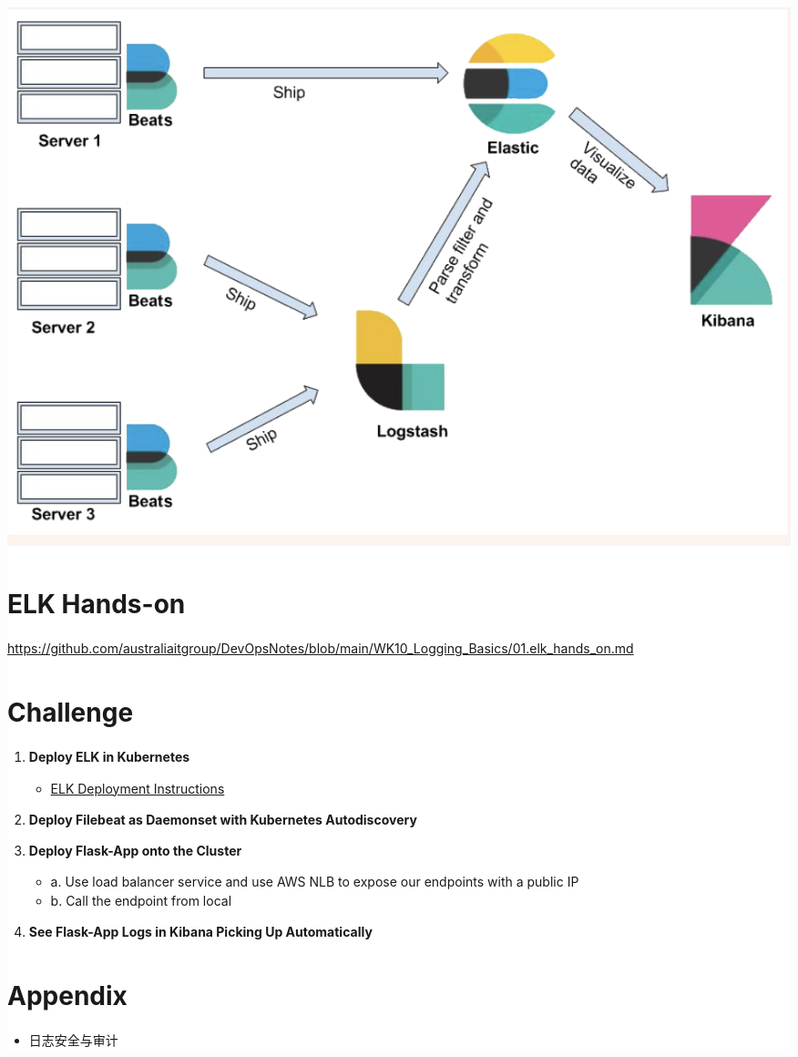 ![add text](./image/Elastic_stack.png)


# ELK Hands-on
https://github.com/australiaitgroup/DevOpsNotes/blob/main/WK10_Logging_Basics/01.elk_hands_on.md 

# Challenge

1. **Deploy ELK in Kubernetes**
   - [ELK Deployment Instructions](https://github.com/elastic/cloud-on-k8s/tree/main/deploy/eck-stack)

2. **Deploy Filebeat as Daemonset with Kubernetes Autodiscovery**

3. **Deploy Flask-App onto the Cluster**
   - a. Use load balancer service and use AWS NLB to expose our endpoints with a public IP
   - b. Call the endpoint from local

4. **See Flask-App Logs in Kibana Picking Up Automatically**


# Appendix
- 日志安全与审计

